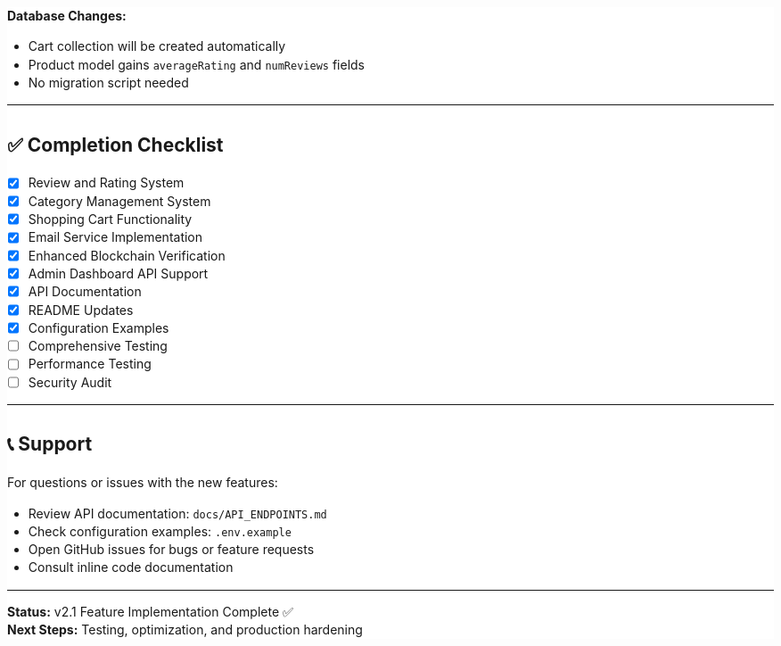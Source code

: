 **Database Changes:**
- Cart collection will be created automatically
- Product model gains `averageRating` and `numReviews` fields
- No migration script needed

---

## ✅ Completion Checklist

- [x] Review and Rating System
- [x] Category Management System
- [x] Shopping Cart Functionality
- [x] Email Service Implementation
- [x] Enhanced Blockchain Verification
- [x] Admin Dashboard API Support
- [x] API Documentation
- [x] README Updates
- [x] Configuration Examples
- [ ] Comprehensive Testing
- [ ] Performance Testing
- [ ] Security Audit

---

## 📞 Support

For questions or issues with the new features:
- Review API documentation: `docs/API_ENDPOINTS.md`
- Check configuration examples: `.env.example`
- Open GitHub issues for bugs or feature requests
- Consult inline code documentation

---

**Status:** v2.1 Feature Implementation Complete ✅  
**Next Steps:** Testing, optimization, and production hardening
